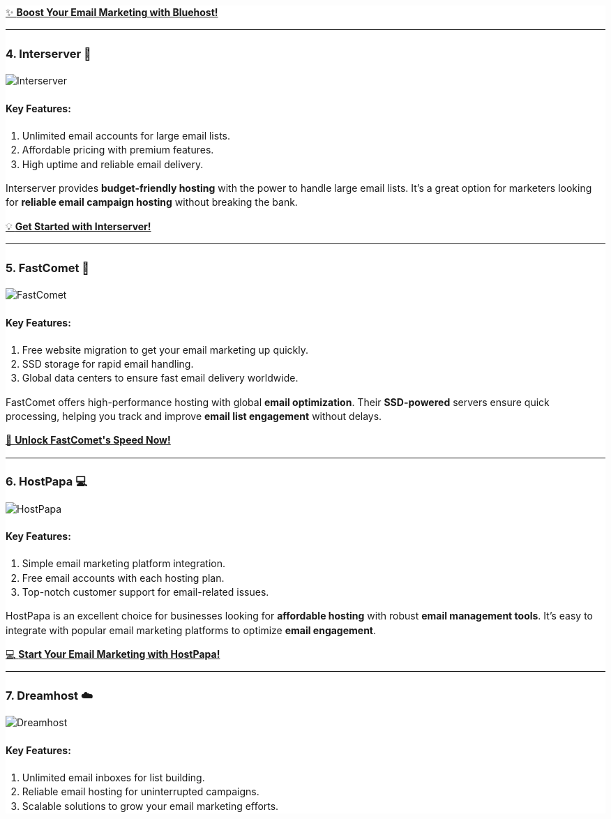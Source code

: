 [✨ **Boost Your Email Marketing with Bluehost!**](https://snipitx.com/bluehost-jy)  

---

### 4. Interserver 💼  
![Interserver](https://i.imgur.com/OM5dOEW.jpeg "Interserver Hosting")  
#### Key Features:  
1. Unlimited email accounts for large email lists.  
2. Affordable pricing with premium features.  
3. High uptime and reliable email delivery.  

Interserver provides **budget-friendly hosting** with the power to handle large email lists. It’s a great option for marketers looking for **reliable email campaign hosting** without breaking the bank.  

[💡 **Get Started with Interserver!**](https://snipitx.com/interserver-jy)  

---

### 5. FastComet 🚀  
![FastComet](https://i.imgur.com/7qgXuWp.png "FastComet Hosting")  
#### Key Features:  
1. Free website migration to get your email marketing up quickly.  
2. SSD storage for rapid email handling.  
3. Global data centers to ensure fast email delivery worldwide.  

FastComet offers high-performance hosting with global **email optimization**. Their **SSD-powered** servers ensure quick processing, helping you track and improve **email list engagement** without delays.  

[🚀 **Unlock FastComet's Speed Now!**](https://snipitx.com/fastcomet-jy)  

---

### 6. HostPapa 💻  
![HostPapa](https://i.imgur.com/ouDTkvl.jpeg "HostPapa Hosting")  
#### Key Features:  
1. Simple email marketing platform integration.  
2. Free email accounts with each hosting plan.  
3. Top-notch customer support for email-related issues.  

HostPapa is an excellent choice for businesses looking for **affordable hosting** with robust **email management tools**. It’s easy to integrate with popular email marketing platforms to optimize **email engagement**.  

[💻 **Start Your Email Marketing with HostPapa!**](https://snipitx.com/hostpapa-jy)  

---

### 7. Dreamhost ☁️  
![Dreamhost](https://i.imgur.com/rXIg8ip.jpeg "Dreamhost Hosting")  
#### Key Features:  
1. Unlimited email inboxes for list building.  
2. Reliable email hosting for uninterrupted campaigns.  
3. Scalable solutions to grow your email marketing efforts.  
